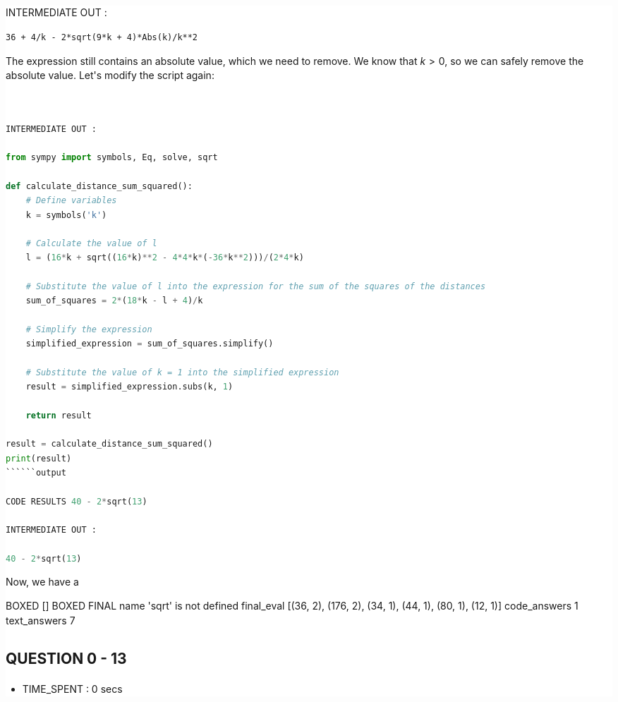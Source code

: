INTERMEDIATE OUT :
```output
36 + 4/k - 2*sqrt(9*k + 4)*Abs(k)/k**2
```
The expression still contains an absolute value, which we need to remove. We know that $k > 0$, so we can safely remove the absolute value. Let's modify the script again:

```python


INTERMEDIATE OUT :

from sympy import symbols, Eq, solve, sqrt

def calculate_distance_sum_squared():
    # Define variables
    k = symbols('k')

    # Calculate the value of l
    l = (16*k + sqrt((16*k)**2 - 4*4*k*(-36*k**2)))/(2*4*k)

    # Substitute the value of l into the expression for the sum of the squares of the distances
    sum_of_squares = 2*(18*k - l + 4)/k

    # Simplify the expression
    simplified_expression = sum_of_squares.simplify()

    # Substitute the value of k = 1 into the simplified expression
    result = simplified_expression.subs(k, 1)

    return result

result = calculate_distance_sum_squared()
print(result)
``````output

CODE RESULTS 40 - 2*sqrt(13)

INTERMEDIATE OUT :

40 - 2*sqrt(13)
```
Now, we have a

BOXED []
BOXED FINAL 
name 'sqrt' is not defined final_eval
[(36, 2), (176, 2), (34, 1), (44, 1), (80, 1), (12, 1)]
code_answers 1 text_answers 7



## QUESTION 0 - 13 
- TIME_SPENT : 0 secs
